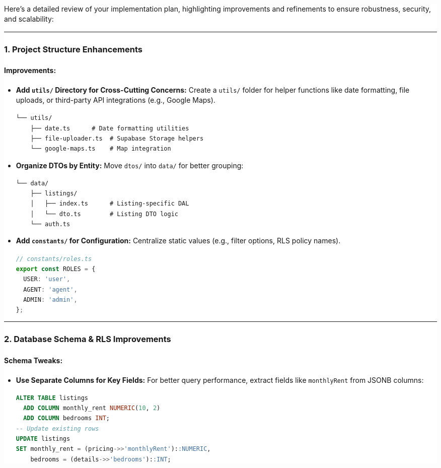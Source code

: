 Here’s a detailed review of your implementation plan, highlighting improvements and refinements to ensure robustness, security, and scalability:

---

### **1. Project Structure Enhancements**
#### **Improvements:**
- **Add `utils/` Directory for Cross-Cutting Concerns:**
  Create a `utils/` folder for helper functions like date formatting, file uploads, or third-party API integrations (e.g., Google Maps).
  ```plaintext
  └── utils/
      ├── date.ts      # Date formatting utilities
      ├── file-uploader.ts  # Supabase Storage helpers
      └── google-maps.ts    # Map integration
  ```

- **Organize DTOs by Entity:**
  Move `dtos/` into `data/` for better grouping:
  ```plaintext
  └── data/
      ├── listings/
      │   ├── index.ts      # Listing-specific DAL
      │   └── dto.ts        # Listing DTO logic
      └── auth.ts
  ```

- **Add `constants/` for Configuration:**
  Centralize static values (e.g., filter options, RLS policy names).
  ```typescript
  // constants/roles.ts
  export const ROLES = {
    USER: 'user',
    AGENT: 'agent',
    ADMIN: 'admin',
  };
  ```

---

### **2. Database Schema & RLS Improvements**
#### **Schema Tweaks:**
- **Use Separate Columns for Key Fields:**
  For better query performance, extract fields like `monthlyRent` from JSONB columns:
  ```sql
  ALTER TABLE listings
    ADD COLUMN monthly_rent NUMERIC(10, 2)
    ADD COLUMN bedrooms INT;
  -- Update existing rows
  UPDATE listings
  SET monthly_rent = (pricing->>'monthlyRent')::NUMERIC,
      bedrooms = (details->>'bedrooms')::INT;
  ```
